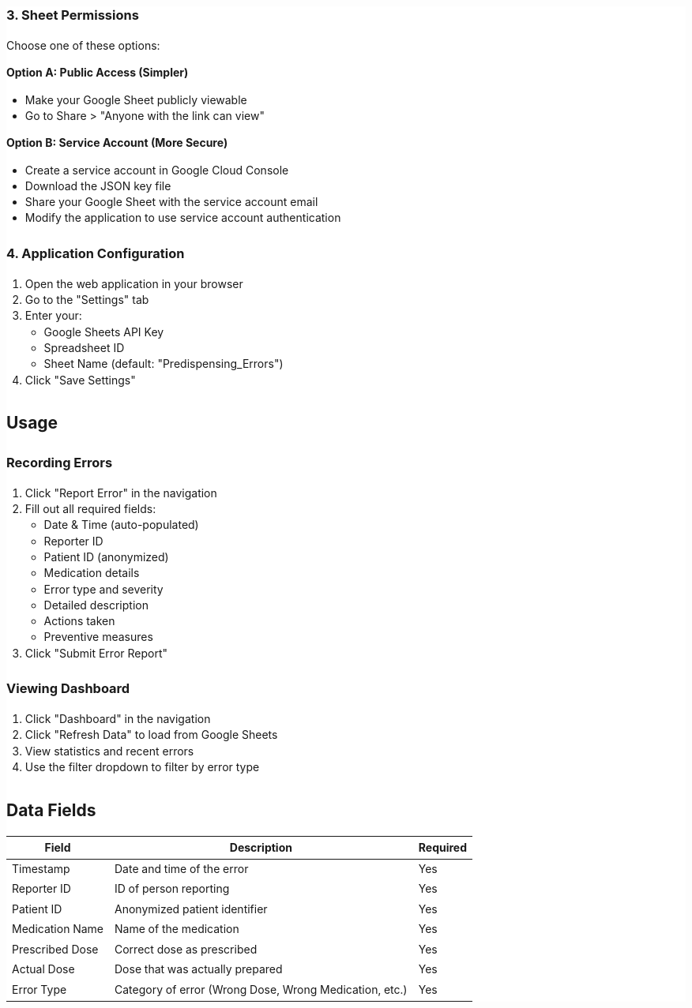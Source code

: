 ### 3. Sheet Permissions

Choose one of these options:

**Option A: Public Access (Simpler)**
- Make your Google Sheet publicly viewable
- Go to Share > "Anyone with the link can view"

**Option B: Service Account (More Secure)**
- Create a service account in Google Cloud Console
- Download the JSON key file
- Share your Google Sheet with the service account email
- Modify the application to use service account authentication

### 4. Application Configuration

1. Open the web application in your browser
2. Go to the "Settings" tab
3. Enter your:
   - Google Sheets API Key
   - Spreadsheet ID
   - Sheet Name (default: "Predispensing_Errors")
4. Click "Save Settings"

## Usage

### Recording Errors

1. Click "Report Error" in the navigation
2. Fill out all required fields:
   - Date & Time (auto-populated)
   - Reporter ID
   - Patient ID (anonymized)
   - Medication details
   - Error type and severity
   - Detailed description
   - Actions taken
   - Preventive measures
3. Click "Submit Error Report"

### Viewing Dashboard

1. Click "Dashboard" in the navigation
2. Click "Refresh Data" to load from Google Sheets
3. View statistics and recent errors
4. Use the filter dropdown to filter by error type

## Data Fields

| Field | Description | Required |
|-------|-------------|----------|
| Timestamp | Date and time of the error | Yes |
| Reporter ID | ID of person reporting | Yes |
| Patient ID | Anonymized patient identifier | Yes |
| Medication Name | Name of the medication | Yes |
| Prescribed Dose | Correct dose as prescribed | Yes |
| Actual Dose | Dose that was actually prepared | Yes |
| Error Type | Category of error (Wrong Dose, Wrong Medication, etc.) | Yes |
